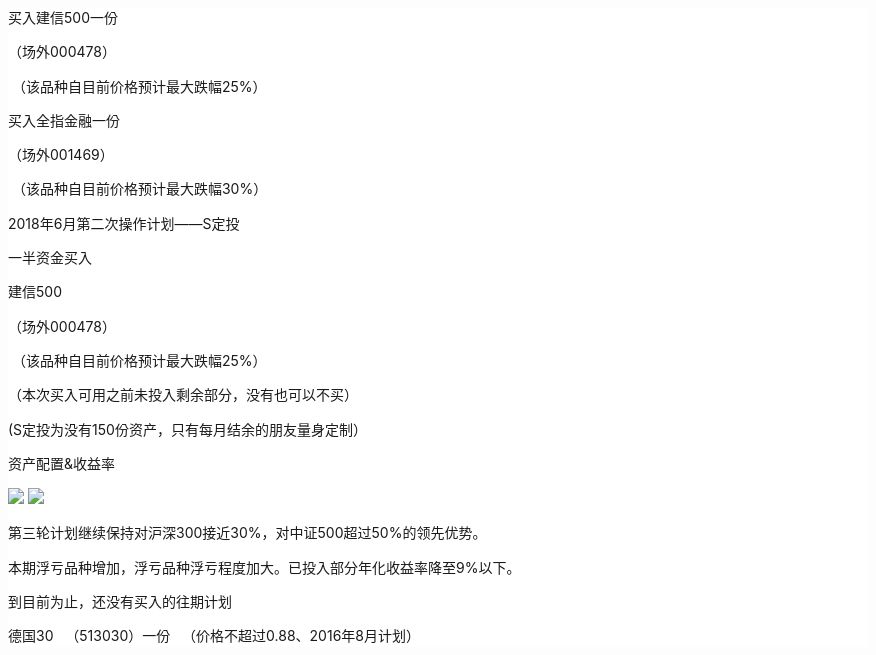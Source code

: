 买入建信500一份

（场外000478）

&nbsp;（该品种自目前价格预计最大跌幅25%）



买入全指金融一份

（场外001469）

&nbsp;（该品种自目前价格预计最大跌幅30%）









2018年6月第二次操作计划——S定投



一半资金买入

建信500

（场外000478）

&nbsp;（该品种自目前价格预计最大跌幅25%）



（本次买入可用之前未投入剩余部分，没有也可以不买）





(S定投为没有150份资产，只有每月结余的朋友量身定制）





资产配置&amp;收益率



<img class="" data-backh="319" data-backw="516" data-before-oversubscription-url="https://mmbiz.qpic.cn/mmbiz_png/SEPick5M9xjM7TwM3LBqJuiaJIUzhoPb0rn0YLThn7AY3ibnEiad6EiaITpGMEGK7RMcyJmmBDicshTAgMiaopTXeBhkw/0?wx_fmt=png" data-copyright="0" data-ratio="0.6190476190476191" data-s="300,640" src="https://mmbiz.qpic.cn/mmbiz_png/SEPick5M9xjM7TwM3LBqJuiaJIUzhoPb0rn0YLThn7AY3ibnEiad6EiaITpGMEGK7RMcyJmmBDicshTAgMiaopTXeBhkw/640?wx_fmt=png" data-type="png" data-w="672" style="width: 100%;height: auto;"/>



<img class="" data-backh="706" data-backw="339" data-before-oversubscription-url="https://mmbiz.qpic.cn/mmbiz_png/SEPick5M9xjM7TwM3LBqJuiaJIUzhoPb0rveSyIc0gFUvcicwcDtG0c95ibn4AxX9iaibWGX1oatQ6tqsk0Whs9aluVA/0?wx_fmt=png" data-copyright="0" data-ratio="2.0825958702064895" data-s="300,640" src="https://mmbiz.qpic.cn/mmbiz_png/SEPick5M9xjM7TwM3LBqJuiaJIUzhoPb0rveSyIc0gFUvcicwcDtG0c95ibn4AxX9iaibWGX1oatQ6tqsk0Whs9aluVA/640?wx_fmt=png" data-type="png" data-w="339" style="width: 100%;height: auto;"/>



第三轮计划继续保持对沪深300接近30%，对中证500超过50%的领先优势。



本期浮亏品种增加，浮亏品种浮亏程度加大。已投入部分年化收益率降至9%以下。







到目前为止，还没有买入的往期计划

德国30&nbsp;&nbsp; （513030）一份&nbsp;&nbsp; （价格不超过0.88、2016年8月计划）
